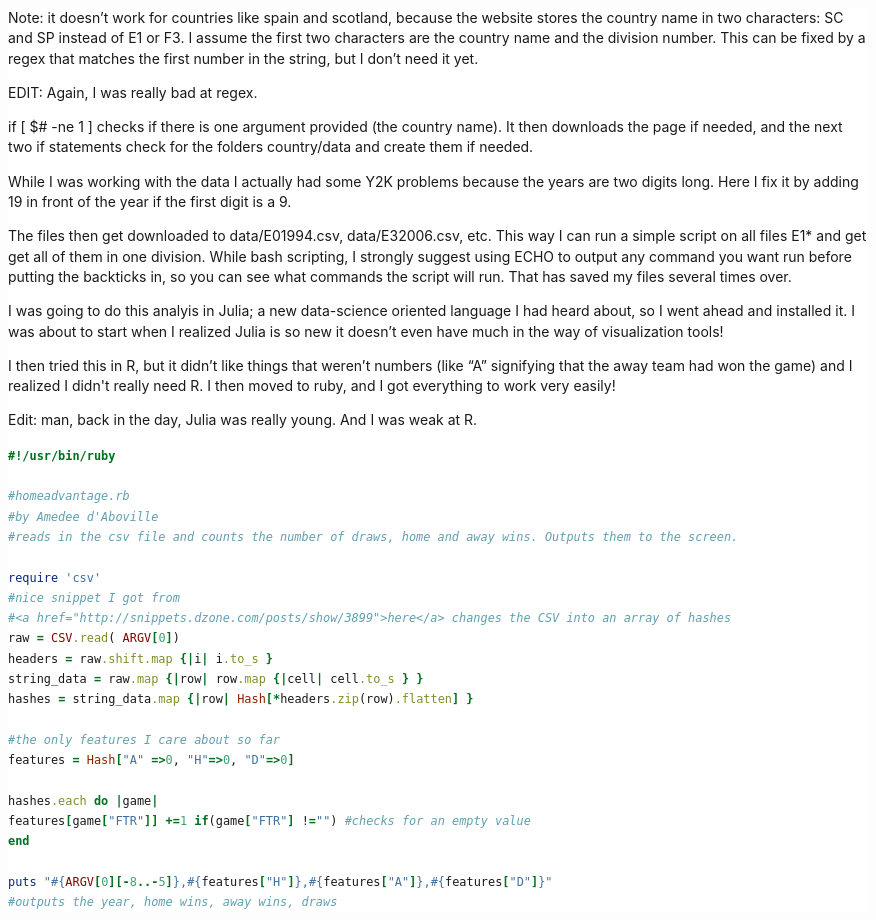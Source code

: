 Note: it doesn’t work for countries like spain and scotland, because the website stores the country name in two characters: SC and SP instead
of E1 or F3. I assume the first two characters are the country name and the division number.
This can be fixed by a regex that matches the first number in the string, but I don’t need it yet.

EDIT: Again, I was really bad at regex.

if [ $# -ne 1 ] checks if there is one argument provided (the country name). It then downloads the page if needed, and the 
next two if statements check for the folders country/data and create them if needed.

While I was working with the data I actually had some Y2K problems because the years are two digits long.
Here I fix it by adding 19 in front of the year if the first digit is a 9.

The files then get downloaded to data/E01994.csv, data/E32006.csv, etc.
This way I can run a simple script on all files E1* and get get all of them in one division.
While bash scripting, I strongly suggest using ECHO to output any command you want run before putting the backticks in, so you can see what commands the script will run.
That has saved my files several times over.

I was going to do this analyis in Julia; a new data-science oriented language I had heard about, so I went ahead and installed it.
I was about to start when I realized Julia is so new it doesn’t even have much in the way of visualization tools!

I then tried this in R, but it didn’t like things that weren’t numbers (like “A” signifying that the away team had won the game) and I realized I didn't really need R.
I then moved to ruby, and I got everything to work very easily!

Edit: man, back in the day, Julia was really young. And I was weak at R.

```ruby
#!/usr/bin/ruby
 
#homeadvantage.rb
#by Amedee d'Aboville
#reads in the csv file and counts the number of draws, home and away wins. Outputs them to the screen.
 
require 'csv'
#nice snippet I got from 
#<a href="http://snippets.dzone.com/posts/show/3899">here</a> changes the CSV into an array of hashes
raw = CSV.read( ARGV[0])
headers = raw.shift.map {|i| i.to_s }
string_data = raw.map {|row| row.map {|cell| cell.to_s } }
hashes = string_data.map {|row| Hash[*headers.zip(row).flatten] }
 
#the only features I care about so far
features = Hash["A" =>0, "H"=>0, "D"=>0]
 
hashes.each do |game|
features[game["FTR"]] +=1 if(game["FTR"] !="") #checks for an empty value
end
 
puts "#{ARGV[0][-8..-5]},#{features["H"]},#{features["A"]},#{features["D"]}"
#outputs the year, home wins, away wins, draws
```
